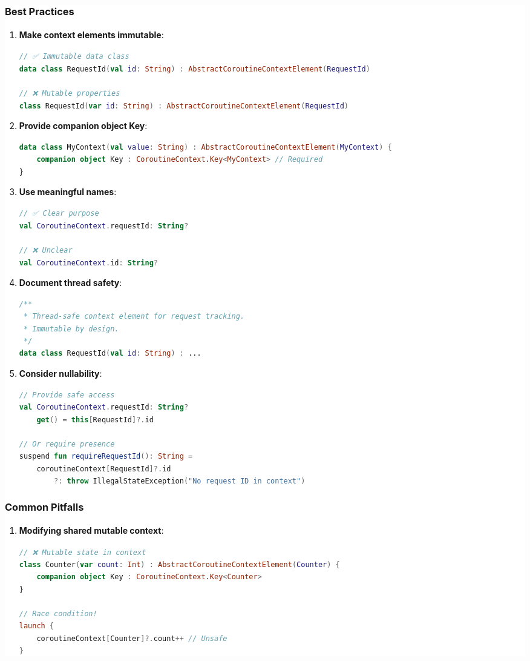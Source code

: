 ### Best Practices

1. **Make context elements immutable**:
   ```kotlin
   // ✅ Immutable data class
   data class RequestId(val id: String) : AbstractCoroutineContextElement(RequestId)

   // ❌ Mutable properties
   class RequestId(var id: String) : AbstractCoroutineContextElement(RequestId)
   ```

2. **Provide companion object Key**:
   ```kotlin
   data class MyContext(val value: String) : AbstractCoroutineContextElement(MyContext) {
       companion object Key : CoroutineContext.Key<MyContext> // Required
   }
   ```

3. **Use meaningful names**:
   ```kotlin
   // ✅ Clear purpose
   val CoroutineContext.requestId: String?

   // ❌ Unclear
   val CoroutineContext.id: String?
   ```

4. **Document thread safety**:
   ```kotlin
   /**
    * Thread-safe context element for request tracking.
    * Immutable by design.
    */
   data class RequestId(val id: String) : ...
   ```

5. **Consider nullability**:
   ```kotlin
   // Provide safe access
   val CoroutineContext.requestId: String?
       get() = this[RequestId]?.id

   // Or require presence
   suspend fun requireRequestId(): String =
       coroutineContext[RequestId]?.id
           ?: throw IllegalStateException("No request ID in context")
   ```

### Common Pitfalls

1. **Modifying shared mutable context**:
   ```kotlin
   // ❌ Mutable state in context
   class Counter(var count: Int) : AbstractCoroutineContextElement(Counter) {
       companion object Key : CoroutineContext.Key<Counter>
   }

   // Race condition!
   launch {
       coroutineContext[Counter]?.count++ // Unsafe
   }
   ```
